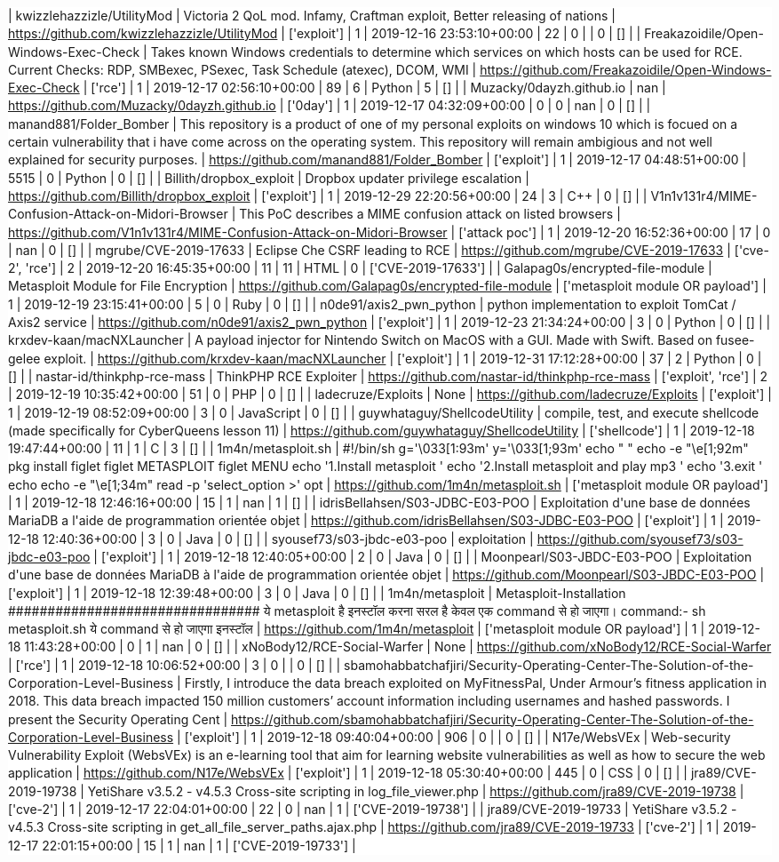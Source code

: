 | kwizzlehazzizle/UtilityMod | Victoria 2 QoL mod. Infamy, Craftman exploit, Better releasing of nations | https://github.com/kwizzlehazzizle/UtilityMod | ['exploit'] | 1 | 2019-12-16 23:53:10+00:00 | 22 | 0 | | 0 | [] |
| Freakazoidile/Open-Windows-Exec-Check | Takes known Windows credentials to determine which services on which hosts can be used for RCE. Current Checks: RDP, SMBexec, PSexec, Task Schedule (atexec), DCOM, WMI | https://github.com/Freakazoidile/Open-Windows-Exec-Check | ['rce'] | 1 | 2019-12-17 02:56:10+00:00 | 89 | 6 | Python | 5 | [] |
| Muzacky/0dayzh.github.io | nan | https://github.com/Muzacky/0dayzh.github.io | ['0day'] | 1 | 2019-12-17 04:32:09+00:00 | 0 | 0 | nan | 0 | [] |
| manand881/Folder_Bomber | This repository is a product of one of my personal exploits on windows 10 which is focued on a certain vulnerability that i have come across on the operating system. This repository will remain ambigious and not well explained for security purposes. | https://github.com/manand881/Folder_Bomber | ['exploit'] | 1 | 2019-12-17 04:48:51+00:00 | 5515 | 0 | Python | 0 | [] |
| Billith/dropbox_exploit | Dropbox updater privilege escalation | https://github.com/Billith/dropbox_exploit | ['exploit'] | 1 | 2019-12-29 22:20:56+00:00 | 24 | 3 | C++ | 0 | [] |
| V1n1v131r4/MIME-Confusion-Attack-on-Midori-Browser | This PoC describes a MIME confusion attack on listed browsers | https://github.com/V1n1v131r4/MIME-Confusion-Attack-on-Midori-Browser | ['attack poc'] | 1 | 2019-12-20 16:52:36+00:00 | 17 | 0 | nan | 0 | [] |
| mgrube/CVE-2019-17633 | Eclipse Che CSRF leading to RCE | https://github.com/mgrube/CVE-2019-17633 | ['cve-2', 'rce'] | 2 | 2019-12-20 16:45:35+00:00 | 11 | 11 | HTML | 0 | ['CVE-2019-17633'] |
| Galapag0s/encrypted-file-module | Metasploit Module for File Encryption | https://github.com/Galapag0s/encrypted-file-module | ['metasploit module OR payload'] | 1 | 2019-12-19 23:15:41+00:00 | 5 | 0 | Ruby | 0 | [] |
| n0de91/axis2_pwn_python | python implementation to exploit TomCat / Axis2 service | https://github.com/n0de91/axis2_pwn_python | ['exploit'] | 1 | 2019-12-23 21:34:24+00:00 | 3 | 0 | Python | 0 | [] |
| krxdev-kaan/macNXLauncher | A payload injector for Nintendo Switch on MacOS with a GUI. Made with Swift. Based on fusee-gelee exploit. | https://github.com/krxdev-kaan/macNXLauncher | ['exploit'] | 1 | 2019-12-31 17:12:28+00:00 | 37 | 2 | Python | 0 | [] |
| nastar-id/thinkphp-rce-mass | ThinkPHP RCE Exploiter | https://github.com/nastar-id/thinkphp-rce-mass | ['exploit', 'rce'] | 2 | 2019-12-19 10:35:42+00:00 | 51 | 0 | PHP | 0 | [] |
| ladecruze/Exploits | None | https://github.com/ladecruze/Exploits | ['exploit'] | 1 | 2019-12-19 08:52:09+00:00 | 3 | 0 | JavaScript | 0 | [] |
| guywhataguy/ShellcodeUtility | compile, test, and execute shellcode (made specifically for CyberQueens lesson 11) | https://github.com/guywhataguy/ShellcodeUtility | ['shellcode'] | 1 | 2019-12-18 19:47:44+00:00 | 11 | 1 | C | 3 | [] |
| 1m4n/metasploit.sh | #!/bin/sh g='\033[1:93m' y='\033[1;93m' echo " " echo -e "\e[1;92m" pkg install figlet figlet METASPLOIT figlet MENU echo '1.Install metasploit ' echo '2.Install metasploit and play mp3 ' echo '3.exit ' echo echo -e "\e[1;34m" read -p 'select_option >' opt | https://github.com/1m4n/metasploit.sh | ['metasploit module OR payload'] | 1 | 2019-12-18 12:46:16+00:00 | 15 | 1 | nan | 1 | [] |
| idrisBellahsen/S03-JDBC-E03-POO | Exploitation d'une base de données MariaDB a l'aide de programmation orientée objet | https://github.com/idrisBellahsen/S03-JDBC-E03-POO | ['exploit'] | 1 | 2019-12-18 12:40:36+00:00 | 3 | 0 | Java | 0 | [] |
| syousef73/s03-jbdc-e03-poo | exploitation | https://github.com/syousef73/s03-jbdc-e03-poo | ['exploit'] | 1 | 2019-12-18 12:40:05+00:00 | 2 | 0 | Java | 0 | [] |
| Moonpearl/S03-JBDC-E03-POO | Exploitation d'une base de données MariaDB à l'aide de programmation orientée objet | https://github.com/Moonpearl/S03-JBDC-E03-POO | ['exploit'] | 1 | 2019-12-18 12:39:48+00:00 | 3 | 0 | Java | 0 | [] |
| 1m4n/metasploit | Metasploit-Installation ################################ ये metasploit है इनस्टॉल करना सरल है केवल एक command से हो जाएगा। command:- sh metasploit.sh ये command से हो जाएगा इनस्टॉल | https://github.com/1m4n/metasploit | ['metasploit module OR payload'] | 1 | 2019-12-18 11:43:28+00:00 | 0 | 1 | nan | 0 | [] |
| xNoBody12/RCE-Social-Warfer | None | https://github.com/xNoBody12/RCE-Social-Warfer | ['rce'] | 1 | 2019-12-18 10:06:52+00:00 | 3 | 0 | | 0 | [] |
| sbamohabbatchafjiri/Security-Operating-Center-The-Solution-of-the-Corporation-Level-Business | Firstly, I introduce the data breach exploited on MyFitnessPal, Under Armour’s fitness application in 2018. This data breach impacted 150 million customers’ account information including usernames and hashed passwords. I present the Security Operating Cent | https://github.com/sbamohabbatchafjiri/Security-Operating-Center-The-Solution-of-the-Corporation-Level-Business | ['exploit'] | 1 | 2019-12-18 09:40:04+00:00 | 906 | 0 | | 0 | [] |
| N17e/WebsVEx | Web-security Vulnerability Exploit (WebsVEx) is an e-learning tool that aim for learning website vulnerabilities as well as how to secure the web application | https://github.com/N17e/WebsVEx | ['exploit'] | 1 | 2019-12-18 05:30:40+00:00 | 445 | 0 | CSS | 0 | [] |
| jra89/CVE-2019-19738 | YetiShare v3.5.2 - v4.5.3 Cross-site scripting in log_file_viewer.php | https://github.com/jra89/CVE-2019-19738 | ['cve-2'] | 1 | 2019-12-17 22:04:01+00:00 | 22 | 0 | nan | 1 | ['CVE-2019-19738'] |
| jra89/CVE-2019-19733 | YetiShare v3.5.2 - v4.5.3 Cross-site scripting in get_all_file_server_paths.ajax.php | https://github.com/jra89/CVE-2019-19733 | ['cve-2'] | 1 | 2019-12-17 22:01:15+00:00 | 15 | 1 | nan | 1 | ['CVE-2019-19733'] |